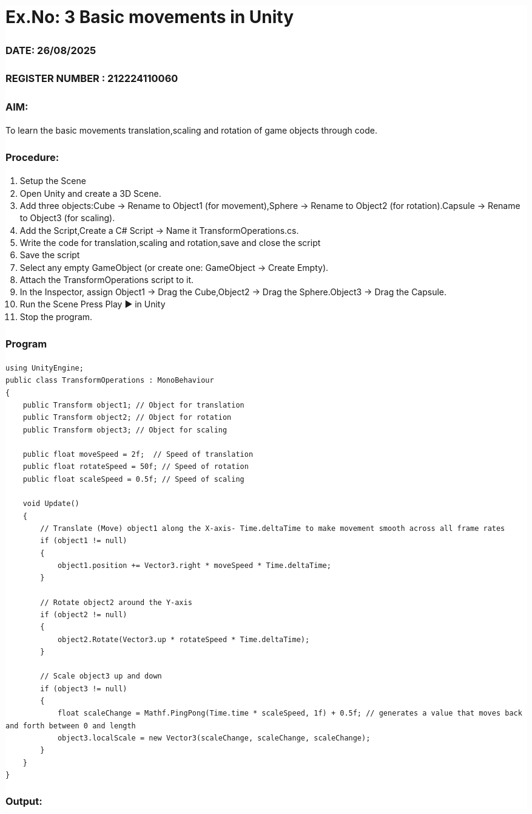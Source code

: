 # Ex.No: 3  Basic movements in Unity 
### DATE: 26/08/2025                                                                           
### REGISTER NUMBER : 212224110060
### AIM: 
 To learn the basic movements translation,scaling and rotation of game objects through code.
### Procedure:
1. Setup the Scene
2. Open Unity and create a 3D Scene.
3. Add three objects:Cube → Rename to Object1 (for movement),Sphere → Rename to Object2 (for rotation).Capsule → Rename to Object3 (for scaling).
4. Add the Script,Create a C# Script → Name it TransformOperations.cs.
5. Write the code for translation,scaling and rotation,save and close the script
6. Save the script
7. Select any empty GameObject (or create one: GameObject → Create Empty).
8. Attach the TransformOperations script to it.
9. In the Inspector, assign Object1 → Drag the Cube,Object2 → Drag the Sphere.Object3 → Drag the Capsule.
10. Run the Scene Press Play ▶️ in Unity
11. Stop the program.
### Program 
```
using UnityEngine;
public class TransformOperations : MonoBehaviour
{
    public Transform object1; // Object for translation
    public Transform object2; // Object for rotation
    public Transform object3; // Object for scaling

    public float moveSpeed = 2f;  // Speed of translation
    public float rotateSpeed = 50f; // Speed of rotation
    public float scaleSpeed = 0.5f; // Speed of scaling

    void Update()
    {
        // Translate (Move) object1 along the X-axis- Time.deltaTime to make movement smooth across all frame rates
        if (object1 != null)
        {
            object1.position += Vector3.right * moveSpeed * Time.deltaTime;
        }

        // Rotate object2 around the Y-axis
        if (object2 != null)
        {
            object2.Rotate(Vector3.up * rotateSpeed * Time.deltaTime);
        }

        // Scale object3 up and down
        if (object3 != null)
        {
            float scaleChange = Mathf.PingPong(Time.time * scaleSpeed, 1f) + 0.5f; // generates a value that moves back and forth between 0 and length
            object3.localScale = new Vector3(scaleChange, scaleChange, scaleChange);
        }
    }
}
```
### Output: